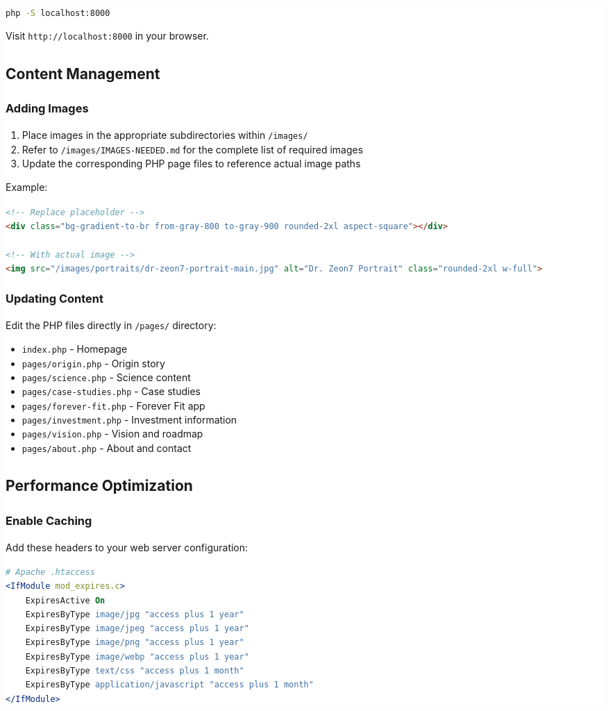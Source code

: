 ```bash
php -S localhost:8000
```

Visit `http://localhost:8000` in your browser.

## Content Management

### Adding Images

1. Place images in the appropriate subdirectories within `/images/`
2. Refer to `/images/IMAGES-NEEDED.md` for the complete list of required images
3. Update the corresponding PHP page files to reference actual image paths

Example:
```html
<!-- Replace placeholder -->
<div class="bg-gradient-to-br from-gray-800 to-gray-900 rounded-2xl aspect-square"></div>

<!-- With actual image -->
<img src="/images/portraits/dr-zeon7-portrait-main.jpg" alt="Dr. Zeon7 Portrait" class="rounded-2xl w-full">
```

### Updating Content

Edit the PHP files directly in `/pages/` directory:
- `index.php` - Homepage
- `pages/origin.php` - Origin story
- `pages/science.php` - Science content
- `pages/case-studies.php` - Case studies
- `pages/forever-fit.php` - Forever Fit app
- `pages/investment.php` - Investment information
- `pages/vision.php` - Vision and roadmap
- `pages/about.php` - About and contact

## Performance Optimization

### Enable Caching

Add these headers to your web server configuration:

```apache
# Apache .htaccess
<IfModule mod_expires.c>
    ExpiresActive On
    ExpiresByType image/jpg "access plus 1 year"
    ExpiresByType image/jpeg "access plus 1 year"
    ExpiresByType image/png "access plus 1 year"
    ExpiresByType image/webp "access plus 1 year"
    ExpiresByType text/css "access plus 1 month"
    ExpiresByType application/javascript "access plus 1 month"
</IfModule>
```
